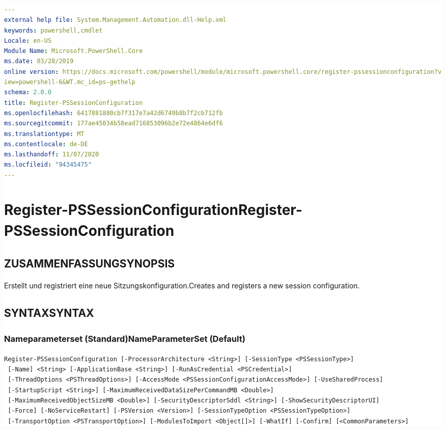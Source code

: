 ```yaml
---
external help file: System.Management.Automation.dll-Help.xml
keywords: powershell,cmdlet
Locale: en-US
Module Name: Microsoft.PowerShell.Core
ms.date: 03/28/2019
online version: https://docs.microsoft.com/powershell/module/microsoft.powershell.core/register-pssessionconfiguration?view=powershell-6&WT.mc_id=ps-gethelp
schema: 2.0.0
title: Register-PSSessionConfiguration
ms.openlocfilehash: 6417881880cb7f317e7a42d6749b8b7f2cb712fb
ms.sourcegitcommit: 177ae45034b58ead716853096b2e72e4864e6df6
ms.translationtype: MT
ms.contentlocale: de-DE
ms.lasthandoff: 11/07/2020
ms.locfileid: "94345475"
---
```

# <span data-ttu-id="4b362-103">Register-PSSessionConfiguration</span><span class="sxs-lookup"><span data-stu-id="4b362-103">Register-PSSessionConfiguration</span></span>

## <span data-ttu-id="4b362-104">ZUSAMMENFASSUNG</span><span class="sxs-lookup"><span data-stu-id="4b362-104">SYNOPSIS</span></span>
<span data-ttu-id="4b362-105">Erstellt und registriert eine neue Sitzungskonfiguration.</span><span class="sxs-lookup"><span data-stu-id="4b362-105">Creates and registers a new session configuration.</span></span>

## <span data-ttu-id="4b362-106">SYNTAX</span><span class="sxs-lookup"><span data-stu-id="4b362-106">SYNTAX</span></span>

### <span data-ttu-id="4b362-107">Nameparameterset (Standard)</span><span class="sxs-lookup"><span data-stu-id="4b362-107">NameParameterSet (Default)</span></span>

```
Register-PSSessionConfiguration [-ProcessorArchitecture <String>] [-SessionType <PSSessionType>]
 [-Name] <String> [-ApplicationBase <String>] [-RunAsCredential <PSCredential>]
 [-ThreadOptions <PSThreadOptions>] [-AccessMode <PSSessionConfigurationAccessMode>] [-UseSharedProcess]
 [-StartupScript <String>] [-MaximumReceivedDataSizePerCommandMB <Double>]
 [-MaximumReceivedObjectSizeMB <Double>] [-SecurityDescriptorSddl <String>] [-ShowSecurityDescriptorUI]
 [-Force] [-NoServiceRestart] [-PSVersion <Version>] [-SessionTypeOption <PSSessionTypeOption>]
 [-TransportOption <PSTransportOption>] [-ModulesToImport <Object[]>] [-WhatIf] [-Confirm] [<CommonParameters>]
```
